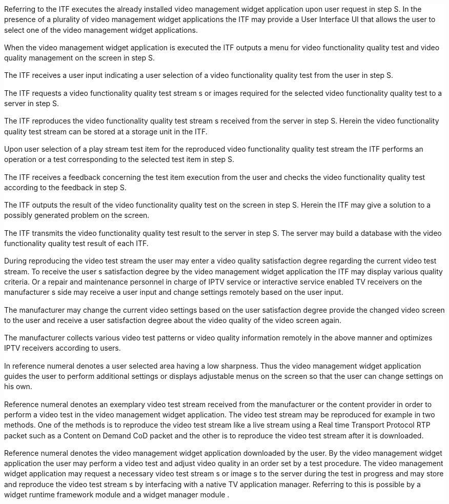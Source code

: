 Referring to the ITF executes the already installed video management widget application upon user request in step S. In the presence of a plurality of video management widget applications the ITF may provide a User Interface UI that allows the user to select one of the video management widget applications.

When the video management widget application is executed the ITF outputs a menu for video functionality quality test and video quality management on the screen in step S.

The ITF receives a user input indicating a user selection of a video functionality quality test from the user in step S.

The ITF requests a video functionality quality test stream s or images required for the selected video functionality quality test to a server in step S.

The ITF reproduces the video functionality quality test stream s received from the server in step S. Herein the video functionality quality test stream can be stored at a storage unit in the ITF.

Upon user selection of a play stream test item for the reproduced video functionality quality test stream the ITF performs an operation or a test corresponding to the selected test item in step S.

The ITF receives a feedback concerning the test item execution from the user and checks the video functionality quality test according to the feedback in step S.

The ITF outputs the result of the video functionality quality test on the screen in step S. Herein the ITF may give a solution to a possibly generated problem on the screen.

The ITF transmits the video functionality quality test result to the server in step S. The server may build a database with the video functionality quality test result of each ITF.

During reproducing the video test stream the user may enter a video quality satisfaction degree regarding the current video test stream. To receive the user s satisfaction degree by the video management widget application the ITF may display various quality criteria. Or a repair and maintenance personnel in charge of IPTV service or interactive service enabled TV receivers on the manufacturer s side may receive a user input and change settings remotely based on the user input.

The manufacturer may change the current video settings based on the user satisfaction degree provide the changed video screen to the user and receive a user satisfaction degree about the video quality of the video screen again.

The manufacturer collects various video test patterns or video quality information remotely in the above manner and optimizes IPTV receivers according to users.

In reference numeral denotes a user selected area having a low sharpness. Thus the video management widget application guides the user to perform additional settings or displays adjustable menus on the screen so that the user can change settings on his own.

Reference numeral denotes an exemplary video test stream received from the manufacturer or the content provider in order to perform a video test in the video management widget application. The video test stream may be reproduced for example in two methods. One of the methods is to reproduce the video test stream like a live stream using a Real time Transport Protocol RTP packet such as a Content on Demand CoD packet and the other is to reproduce the video test stream after it is downloaded.

Reference numeral denotes the video management widget application downloaded by the user. By the video management widget application the user may perform a video test and adjust video quality in an order set by a test procedure. The video management widget application may request a necessary video test stream s or image s to the server during the test in progress and may store and reproduce the video test stream s by interfacing with a native TV application manager. Referring to this is possible by a widget runtime framework module and a widget manager module .
